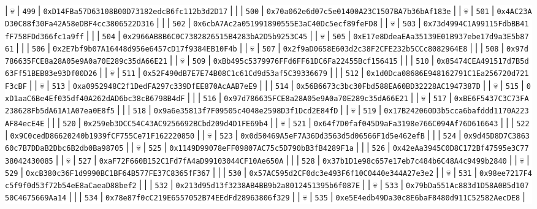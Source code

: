 | 💀 | `499` | `0xD14FBa57D63108B00D73182edcB6fc112b3d2D17` |
|  | `500` | `0x70a062e6d07c5e01400A23C1507BA7b36bAf183e` |
| 💀 | `501` | `0x4AC23AD30C88f30Fa42A58eDBF4cc3806522D316` |
|  | `502` | `0x6cbA7Ac2a051991890555E3aC40Dc5ecf89feFD8` |
| 💀 | `503` | `0x73d4994C1A99115FdbBB41fF758FDd366fc1a9ff` |
|  | `504` | `0x2966AB8B6C0C7382826515B4283bA2D5b9253C45` |
| 💀 | `505` | `0xE17e8DdeaEAa35139E01B937ebe17d9a3E5b8761` |
|  | `506` | `0x2E7bf9b07A16448d956e6457cD17f9384EB10F4b` |
| 💀 | `507` | `0x2f9aD0658E603d2c38F2CFE232b5CCc8082964E8` |
|  | `508` | `0x97d786635FCE8a28A05e9A0a70E289c35dA66E21` |
| 💀 | `509` | `0xBb495c5379976FFd6FF61DC6Fa22455Bcf156415` |
|  | `510` | `0x85474CEA491517d7B5d63Ff51BEB83e93Df00D26` |
| 💀 | `511` | `0x52F490dB7E7E74B08C1c61Cd9d53af5C39336679` |
|  | `512` | `0x1d0Dca08686E948162791C1Ea256720d721F3cBF` |
| 💀 | `513` | `0xa0952948C2f1DedFA297c339DfEE870AcAAB7eE9` |
|  | `514` | `0x56B6673c3bc30Fbd588EA60BD32228AC1947387D` |
| 💀 | `515` | `0xD1aaC6Be4Ef035df40A262dAD6bc38cB6798B4dF` |
|  | `516` | `0x97d786635FCE8a28A05e9A0a70E289c35dA66E21` |
| 💀 | `517` | `0xBE6F5437C3C73FA238628Fb5dA61A1A07ea0E8f5` |
|  | `518` | `0x9a6e35813f7F09505c4048e2598D3f1Dcd2E84fD` |
| 💀 | `519` | `0x17B242060D3b5cca6bafddd1170A223AF84ecE4E` |
|  | `520` | `0x259eb3DCC54C43AC9256692BCbd209d4D1FE69b4` |
| 💀 | `521` | `0x64f7D0faf045D9aFa3198e766C094Af76D616643` |
|  | `522` | `0x9C0cedD86620240b1939fCF755Ce71F162220850` |
| 💀 | `523` | `0x0d50469A5eF7A36Dd3563d5d06566F1d5e462efB` |
|  | `524` | `0x9d45D8D7C386360c7B7DDaB2Dbc6B2db0Ba98705` |
| 💀 | `525` | `0x1149D99078eFF09807AC75c5D790bB3fB4289F1a` |
|  | `526` | `0x42eAa3945C0D8C172Bf47595e3C7738042430085` |
| 💀 | `527` | `0xaF72F660B152C1Fd7fA4aD99103044CF10Ae650A` |
|  | `528` | `0x37b1D1e98c657e17eb7c484b6C48A4c9499b2840` |
| 💀 | `529` | `0xcB380c36F1d9990BC1BF64B577FE37C8365fF367` |
|  | `530` | `0x57AC595d2CF0dc3e493F6f10C0440e344A27e3e2` |
| 💀 | `531` | `0x98ee7217F4c5f9f0d53f72b54eE8aCaeaD88bef2` |
|  | `532` | `0x213d95d13f3238AB4BB9b2a8012451395b6f087E` |
| 💀 | `533` | `0x79bDa551Ac883d1D58A0B5d10750C4675669Aa14` |
|  | `534` | `0x78e87f0cC219E6557052B74EEdFd28963806f329` |
| 💀 | `535` | `0xe5E4edb49Da30c8E6baF8480d911C52582AecDE8` |
